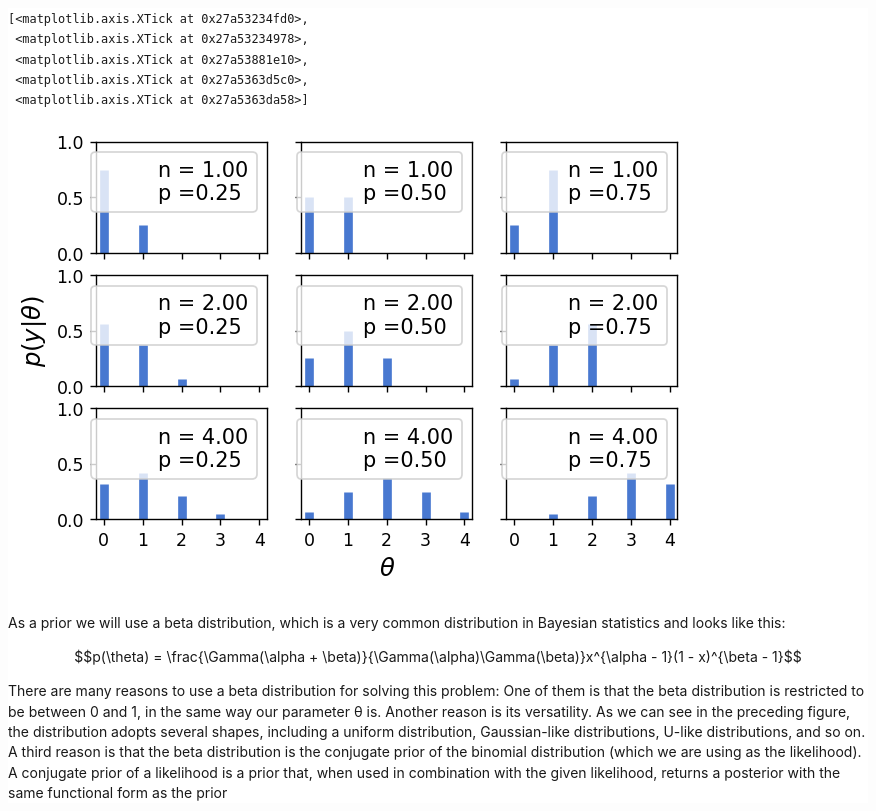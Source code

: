```python
```




    [<matplotlib.axis.XTick at 0x27a53234fd0>,
     <matplotlib.axis.XTick at 0x27a53234978>,
     <matplotlib.axis.XTick at 0x27a53881e10>,
     <matplotlib.axis.XTick at 0x27a5363d5c0>,
     <matplotlib.axis.XTick at 0x27a5363da58>]




![png](output_11_1.png)


As a prior we will use a beta distribution, which is a very common distribution in Bayesian statistics and looks like this:
   


$$p(\theta) = \frac{\Gamma(\alpha + \beta)}{\Gamma(\alpha)\Gamma(\beta)}x^{\alpha - 1}(1 - x)^{\beta - 1}$$
    
    
There are many reasons to use a beta distribution for solving this problem:
One of them is that the beta distribution is restricted to be between 0 and 1, in the same way our parameter θ is. Another reason is its versatility. As we can see in the preceding figure, the distribution adopts several shapes, including a uniform distribution,
Gaussian-like distributions, U-like distributions, and so on. A third reason is that the
beta distribution is the conjugate prior of the binomial distribution (which we are
using as the likelihood). A conjugate prior of a likelihood is a prior that, when used in
combination with the given likelihood, returns a posterior with the same functional
form as the prior
